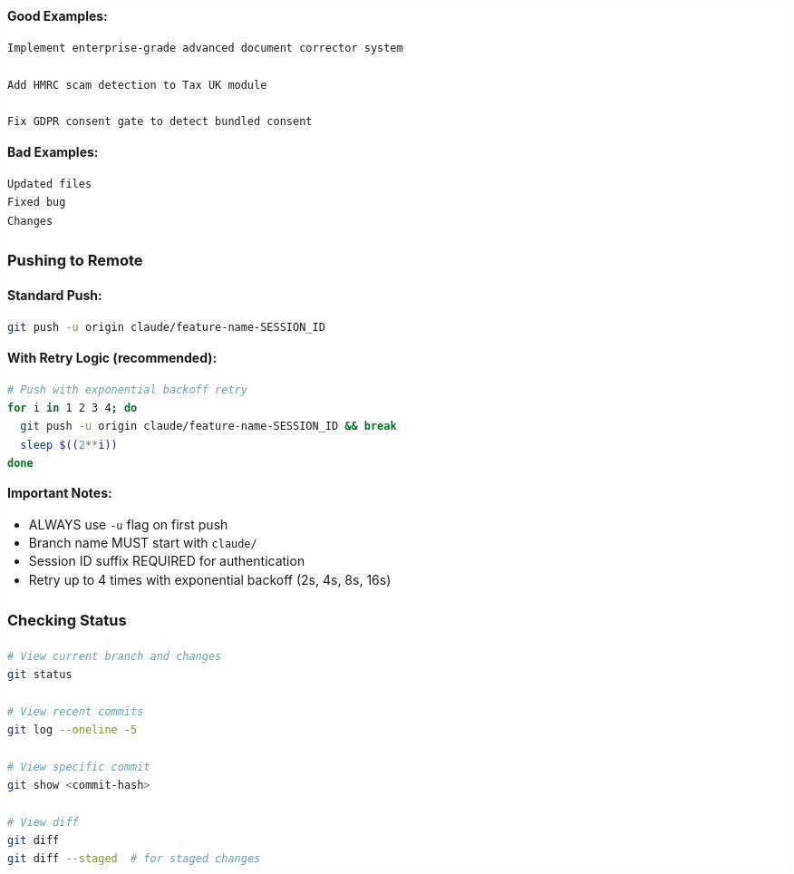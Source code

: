 **Good Examples:**
```
Implement enterprise-grade advanced document corrector system

Add HMRC scam detection to Tax UK module

Fix GDPR consent gate to detect bundled consent
```

**Bad Examples:**
```
Updated files
Fixed bug
Changes
```

### Pushing to Remote

**Standard Push:**
```bash
git push -u origin claude/feature-name-SESSION_ID
```

**With Retry Logic (recommended):**
```bash
# Push with exponential backoff retry
for i in 1 2 3 4; do
  git push -u origin claude/feature-name-SESSION_ID && break
  sleep $((2**i))
done
```

**Important Notes:**
- ALWAYS use `-u` flag on first push
- Branch name MUST start with `claude/`
- Session ID suffix REQUIRED for authentication
- Retry up to 4 times with exponential backoff (2s, 4s, 8s, 16s)

### Checking Status

```bash
# View current branch and changes
git status

# View recent commits
git log --oneline -5

# View specific commit
git show <commit-hash>

# View diff
git diff
git diff --staged  # for staged changes
```
